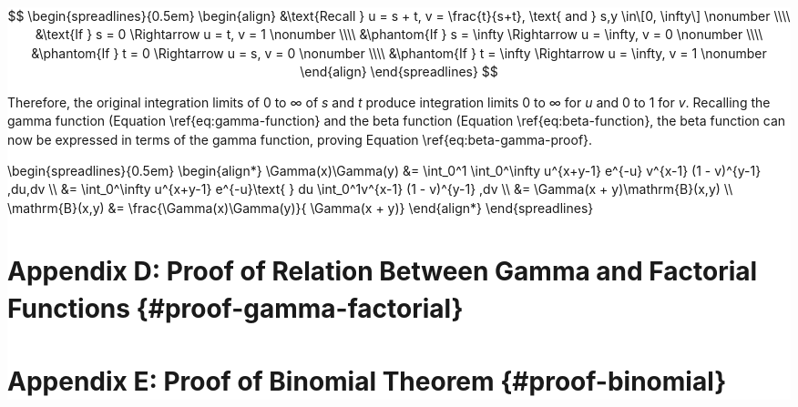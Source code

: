 $$
\begin{spreadlines}{0.5em}
\begin{align}
&\text{Recall } u = s + t, v = \frac{t}{s+t}, \text{ and } s,y \in\[0, \infty\] \nonumber \\\\
&\text{If } s = 0 \Rightarrow u = t, v = 1 \nonumber \\\\
&\phantom{If } s = \infty \Rightarrow u = \infty, v = 0 \nonumber \\\\
&\phantom{If } t = 0 \Rightarrow u = s, v = 0 \nonumber \\\\
&\phantom{If } t = \infty \Rightarrow u = \infty, v = 1 \nonumber
\end{align}
\end{spreadlines}
$$

Therefore, the original integration limits of 0 to $\infty$ of $s$ and $t$ produce integration limits 0 to $\infty$ for $u$ and 0 to 1 for $v$.  Recalling the gamma function (Equation \ref{eq:gamma-function} and the beta function (Equation \ref{eq:beta-function}, the beta function can now be expressed in terms of the gamma function, proving Equation \ref{eq:beta-gamma-proof}. 

\begin{spreadlines}{0.5em}
\begin{align*}
\Gamma(x)\Gamma(y) &= \int_0^1 \int_0^\infty u^{x+y-1} e^{-u} v^{x-1} (1 - v)^{y-1} \,du\,dv \\\\
&=  \int_0^\infty  u^{x+y-1} e^{-u}\text{ } du \int_0^1v^{x-1} (1 - v)^{y-1} \,dv \\\\
&=  \Gamma(x + y)\mathrm{B}(x,y) \\\\
\mathrm{B}(x,y) &= \frac{\Gamma(x)\Gamma(y)}{ \Gamma(x + y)}
\end{align*}
\end{spreadlines}



# Appendix D: Proof of Relation Between Gamma and Factorial Functions  {#proof-gamma-factorial}

# Appendix E: Proof of Binomial Theorem  {#proof-binomial}





[^1]: Discrete variables have a countable number of discrete values. In the current example with ten coin flips ($n = 10$), the number of heads is a discrete variable because the number of heads, $h$, has a countable number of outcomes, $h \in \\{0, 1, 2, ..., n\\}$. 